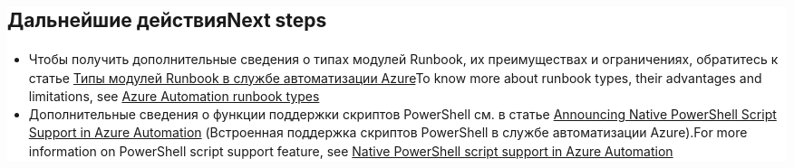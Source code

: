 ## <a name="next-steps"></a><span data-ttu-id="c87e2-155">Дальнейшие действия</span><span class="sxs-lookup"><span data-stu-id="c87e2-155">Next steps</span></span>

-  <span data-ttu-id="c87e2-156">Чтобы получить дополнительные сведения о типах модулей Runbook, их преимуществах и ограничениях, обратитесь к статье [Типы модулей Runbook в службе автоматизации Azure](automation-runbook-types.md)</span><span class="sxs-lookup"><span data-stu-id="c87e2-156">To know more about runbook types, their advantages and limitations, see [Azure Automation runbook types](automation-runbook-types.md)</span></span>
-  <span data-ttu-id="c87e2-157">Дополнительные сведения о функции поддержки скриптов PowerShell см. в статье [Announcing Native PowerShell Script Support in Azure Automation](https://azure.microsoft.com/blog/announcing-powershell-script-support-azure-automation-2/) (Встроенная поддержка скриптов PowerShell в службе автоматизации Azure).</span><span class="sxs-lookup"><span data-stu-id="c87e2-157">For more information on PowerShell script support feature, see [Native PowerShell script support in Azure Automation](https://azure.microsoft.com/blog/announcing-powershell-script-support-azure-automation-2/)</span></span>
